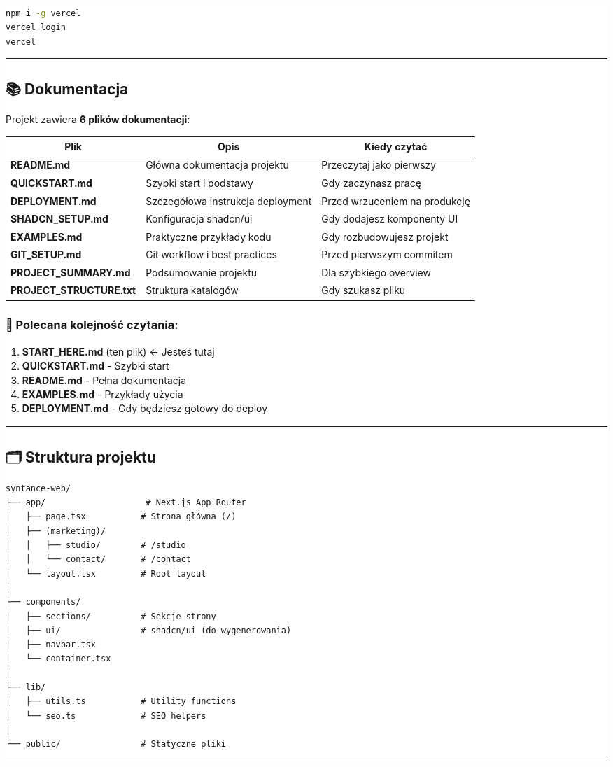 ```bash
npm i -g vercel
vercel login
vercel
```

---

## 📚 Dokumentacja

Projekt zawiera **6 plików dokumentacji**:

| Plik | Opis | Kiedy czytać |
|------|------|--------------|
| **README.md** | Główna dokumentacja projektu | Przeczytaj jako pierwszy |
| **QUICKSTART.md** | Szybki start i podstawy | Gdy zaczynasz pracę |
| **DEPLOYMENT.md** | Szczegółowa instrukcja deployment | Przed wrzuceniem na produkcję |
| **SHADCN_SETUP.md** | Konfiguracja shadcn/ui | Gdy dodajesz komponenty UI |
| **EXAMPLES.md** | Praktyczne przykłady kodu | Gdy rozbudowujesz projekt |
| **GIT_SETUP.md** | Git workflow i best practices | Przed pierwszym commitem |
| **PROJECT_SUMMARY.md** | Podsumowanie projektu | Dla szybkiego overview |
| **PROJECT_STRUCTURE.txt** | Struktura katalogów | Gdy szukasz pliku |

### 🎯 Polecana kolejność czytania:

1. **START_HERE.md** (ten plik) ← Jesteś tutaj
2. **QUICKSTART.md** - Szybki start
3. **README.md** - Pełna dokumentacja
4. **EXAMPLES.md** - Przykłady użycia
5. **DEPLOYMENT.md** - Gdy będziesz gotowy do deploy

---

## 🗂️ Struktura projektu

```
syntance-web/
├── app/                    # Next.js App Router
│   ├── page.tsx           # Strona główna (/)
│   ├── (marketing)/
│   │   ├── studio/        # /studio
│   │   └── contact/       # /contact
│   └── layout.tsx         # Root layout
│
├── components/
│   ├── sections/          # Sekcje strony
│   ├── ui/                # shadcn/ui (do wygenerowania)
│   ├── navbar.tsx
│   └── container.tsx
│
├── lib/
│   ├── utils.ts           # Utility functions
│   └── seo.ts             # SEO helpers
│
└── public/                # Statyczne pliki
```

---